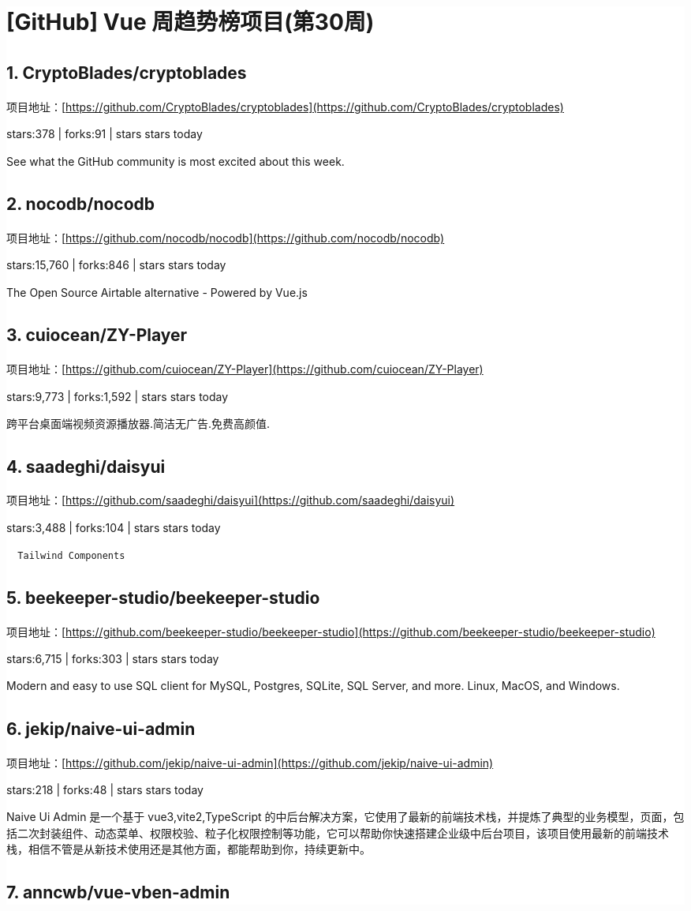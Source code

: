 # [GitHub] Vue 周趋势榜项目(第30周)

## 1. CryptoBlades/cryptoblades 

项目地址：[https://github.com/CryptoBlades/cryptoblades](https://github.com/CryptoBlades/cryptoblades)

stars:378 | forks:91 | stars stars today 

See what the GitHub community is most excited about this week.

## 2. nocodb/nocodb 

项目地址：[https://github.com/nocodb/nocodb](https://github.com/nocodb/nocodb)

stars:15,760 | forks:846 | stars stars today 

  The Open Source Airtable alternative - Powered by Vue.js  

## 3. cuiocean/ZY-Player 

项目地址：[https://github.com/cuiocean/ZY-Player](https://github.com/cuiocean/ZY-Player)

stars:9,773 | forks:1,592 | stars stars today 

 跨平台桌面端视频资源播放器.简洁无广告.免费高颜值. 

## 4. saadeghi/daisyui 

项目地址：[https://github.com/saadeghi/daisyui](https://github.com/saadeghi/daisyui)

stars:3,488 | forks:104 | stars stars today 

      Tailwind Components

## 5. beekeeper-studio/beekeeper-studio 

项目地址：[https://github.com/beekeeper-studio/beekeeper-studio](https://github.com/beekeeper-studio/beekeeper-studio)

stars:6,715 | forks:303 | stars stars today 

Modern and easy to use SQL client for MySQL, Postgres, SQLite, SQL Server, and more. Linux, MacOS, and Windows.

## 6. jekip/naive-ui-admin 

项目地址：[https://github.com/jekip/naive-ui-admin](https://github.com/jekip/naive-ui-admin)

stars:218 | forks:48 | stars stars today 

Naive Ui Admin 是一个基于 vue3,vite2,TypeScript 的中后台解决方案，它使用了最新的前端技术栈，并提炼了典型的业务模型，页面，包括二次封装组件、动态菜单、权限校验、粒子化权限控制等功能，它可以帮助你快速搭建企业级中后台项目，该项目使用最新的前端技术栈，相信不管是从新技术使用还是其他方面，都能帮助到你，持续更新中。

## 7. anncwb/vue-vben-admin 
